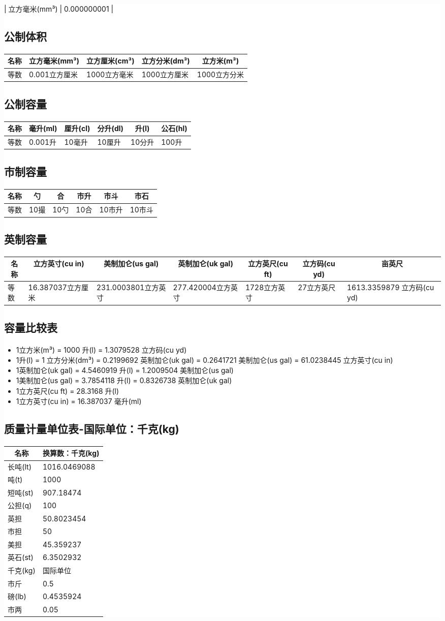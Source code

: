 | 立方毫米(mm³)    | 0.000000001  |

## 公制体积

| 名称   | 立方毫米(mm³) | 立方厘米(cm³) | 立方分米(dm³) | 立方米(m³)  |
| ---- | --------- | --------- | --------- | -------- |
| 等数   | 0.001立方厘米 | 1000立方毫米  | 1000立方厘米  | 1000立方分米 |

## 公制容量

| 名称   | 毫升(ml) | 厘升(cl) | 分升(dl) | 升(l) | 公石(hl) |
| ---- | ------ | ------ | ------ | ---- | ------ |
| 等数   | 0.001升 | 10毫升   | 10厘升   | 10分升 | 100升   |

## 市制容量

| 名称   | 勺    | 合    | 市升   | 市斗   | 市石   |
| ---- | ---- | ---- | ---- | ---- | ---- |
| 等数   | 10撮  | 10勺  | 10合  | 10市升 | 10市斗 |

## 英制容量

| 名称   | 立方英寸(cu in)   | 美制加仑(us gal)    | 英制加仑(uk gal)   | 立方英尺(cu ft) | 立方码(cu yd) | 亩英尺                     |
| ---- | ------------- | --------------- | -------------- | ----------- | ---------- | ----------------------- |
| 等数   | 16.387037立方厘米 | 231.0003801立方英寸 | 277.420004立方英寸 | 1728立方英寸    | 27立方英尺     | 1613.3359879 立方码(cu yd) |

## 容量比较表

- 1立方米(m³) = 1000 升(l) = 1.3079528 立方码(cu yd)
- 1升(l) = 1 立方分米(dm³) = 0.2199692 英制加仑(uk gal) = 0.2641721 美制加仑(us gal) = 61.0238445 立方英寸(cu in)
- 1英制加仑(uk gal) = 4.5460919 升(l) = 1.2009504 美制加仑(us gal)
- 1美制加仑(us gal) = 3.7854118 升(l) = 0.8326738 英制加仑(uk gal)
- 1立方英尺(cu ft) = 28.3168 升(l)
- 1立方英寸(cu in) = 16.387037 毫升(ml)

## 质量计量单位表-国际单位：千克(kg)

| 名称        | 换算数：千克(kg)                  |
| --------- | --------------------------- |
| 长吨(lt)    | 1016.0469088                |
| 吨(t)      | 1000                        |
| 短吨(st)    | 907.18474                   |
| 公担(q)     | 100                         |
| 英担        | 50.8023454                  |
| 市担        | 50                          |
| 美担        | 45.359237                   |
| 英石(st)    | 6.3502932                   |
| 千克(kg)    | 国际单位                        |
| 市斤        | 0.5                         |
| 磅(lb)     | 0.4535924                   |
| 市两        | 0.05                        |